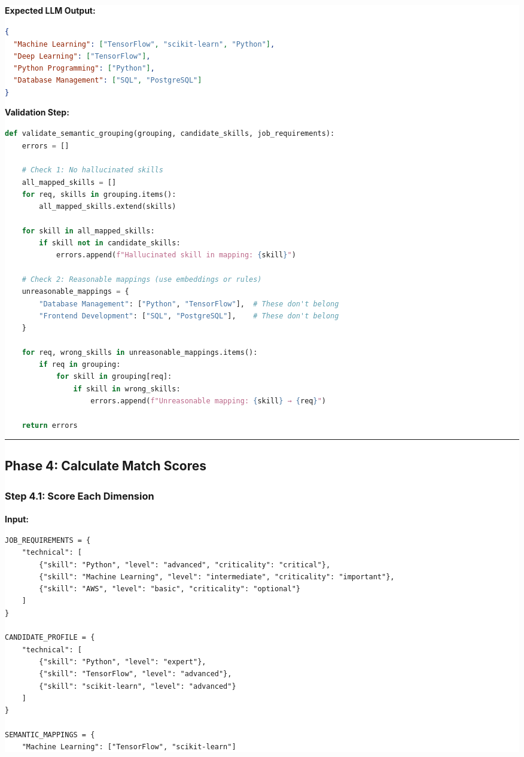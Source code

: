 **Expected LLM Output:**
```json
{
  "Machine Learning": ["TensorFlow", "scikit-learn", "Python"],
  "Deep Learning": ["TensorFlow"],
  "Python Programming": ["Python"],
  "Database Management": ["SQL", "PostgreSQL"]
}
```

**Validation Step:**
```python
def validate_semantic_grouping(grouping, candidate_skills, job_requirements):
    errors = []
    
    # Check 1: No hallucinated skills
    all_mapped_skills = []
    for req, skills in grouping.items():
        all_mapped_skills.extend(skills)
    
    for skill in all_mapped_skills:
        if skill not in candidate_skills:
            errors.append(f"Hallucinated skill in mapping: {skill}")
    
    # Check 2: Reasonable mappings (use embeddings or rules)
    unreasonable_mappings = {
        "Database Management": ["Python", "TensorFlow"],  # These don't belong
        "Frontend Development": ["SQL", "PostgreSQL"],    # These don't belong
    }
    
    for req, wrong_skills in unreasonable_mappings.items():
        if req in grouping:
            for skill in grouping[req]:
                if skill in wrong_skills:
                    errors.append(f"Unreasonable mapping: {skill} → {req}")
    
    return errors
```

---

## Phase 4: Calculate Match Scores

### Step 4.1: Score Each Dimension

**Input:**
```
JOB_REQUIREMENTS = {
    "technical": [
        {"skill": "Python", "level": "advanced", "criticality": "critical"},
        {"skill": "Machine Learning", "level": "intermediate", "criticality": "important"},
        {"skill": "AWS", "level": "basic", "criticality": "optional"}
    ]
}

CANDIDATE_PROFILE = {
    "technical": [
        {"skill": "Python", "level": "expert"},
        {"skill": "TensorFlow", "level": "advanced"},
        {"skill": "scikit-learn", "level": "advanced"}
    ]
}

SEMANTIC_MAPPINGS = {
    "Machine Learning": ["TensorFlow", "scikit-learn"]
```